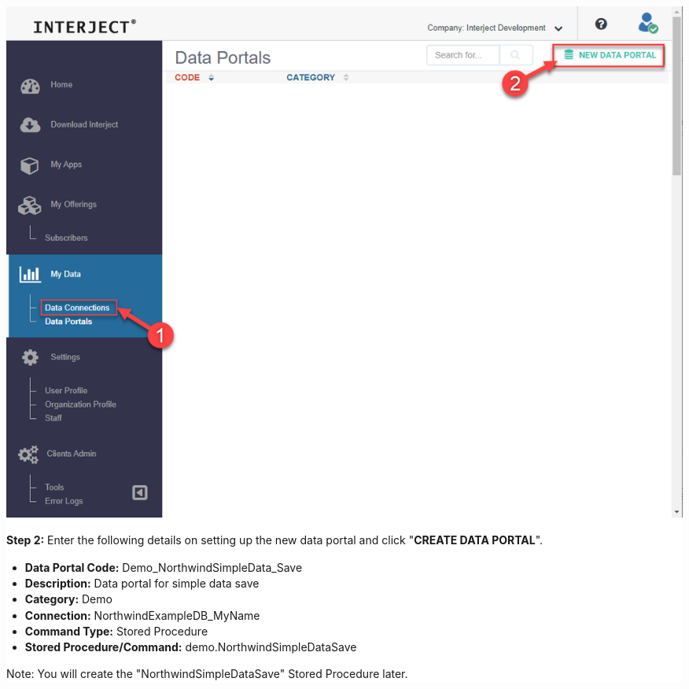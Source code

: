 ![](/images/L-Dev-SimpleDataSave/NewDataPortal.png)
<br>

**Step 2:** Enter the following details on setting up the new data portal and click "**CREATE DATA PORTAL**".

* **Data Portal Code:** Demo_NorthwindSimpleData_Save
* **Description:** Data portal for simple data save
* **Category:** Demo
* **Connection:** NorthwindExampleDB_MyName
* **Command Type:** Stored Procedure
* **Stored Procedure/Command:** demo.NorthwindSimpleDataSave

Note: You will create the "NorthwindSimpleDataSave" Stored Procedure later.
<br>
